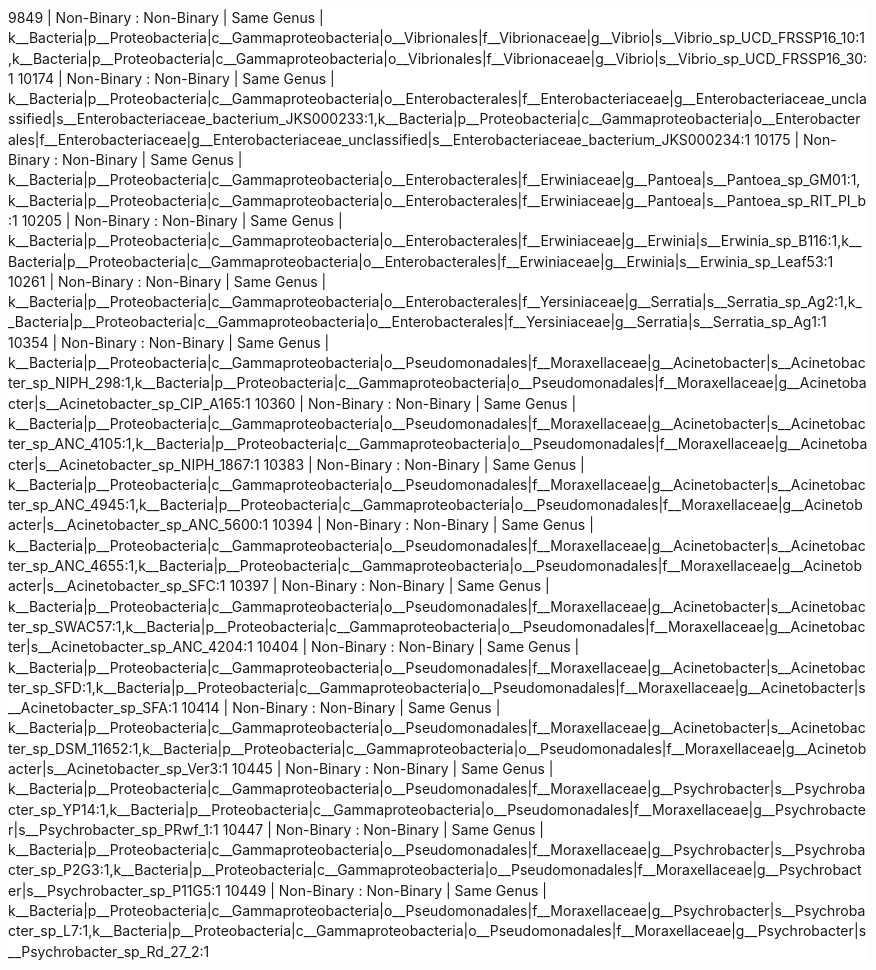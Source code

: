 9849	| Non-Binary : Non-Binary	| Same Genus	| k__Bacteria\|p__Proteobacteria\|c__Gammaproteobacteria\|o__Vibrionales\|f__Vibrionaceae\|g__Vibrio\|s__Vibrio_sp_UCD_FRSSP16_10:1,k__Bacteria\|p__Proteobacteria\|c__Gammaproteobacteria\|o__Vibrionales\|f__Vibrionaceae\|g__Vibrio\|s__Vibrio_sp_UCD_FRSSP16_30:1
10174	| Non-Binary : Non-Binary	| Same Genus	| k__Bacteria\|p__Proteobacteria\|c__Gammaproteobacteria\|o__Enterobacterales\|f__Enterobacteriaceae\|g__Enterobacteriaceae_unclassified\|s__Enterobacteriaceae_bacterium_JKS000233:1,k__Bacteria\|p__Proteobacteria\|c__Gammaproteobacteria\|o__Enterobacterales\|f__Enterobacteriaceae\|g__Enterobacteriaceae_unclassified\|s__Enterobacteriaceae_bacterium_JKS000234:1
10175	| Non-Binary : Non-Binary	| Same Genus	| k__Bacteria\|p__Proteobacteria\|c__Gammaproteobacteria\|o__Enterobacterales\|f__Erwiniaceae\|g__Pantoea\|s__Pantoea_sp_GM01:1,k__Bacteria\|p__Proteobacteria\|c__Gammaproteobacteria\|o__Enterobacterales\|f__Erwiniaceae\|g__Pantoea\|s__Pantoea_sp_RIT_PI_b:1
10205	| Non-Binary : Non-Binary	| Same Genus	| k__Bacteria\|p__Proteobacteria\|c__Gammaproteobacteria\|o__Enterobacterales\|f__Erwiniaceae\|g__Erwinia\|s__Erwinia_sp_B116:1,k__Bacteria\|p__Proteobacteria\|c__Gammaproteobacteria\|o__Enterobacterales\|f__Erwiniaceae\|g__Erwinia\|s__Erwinia_sp_Leaf53:1
10261	| Non-Binary : Non-Binary	| Same Genus	| k__Bacteria\|p__Proteobacteria\|c__Gammaproteobacteria\|o__Enterobacterales\|f__Yersiniaceae\|g__Serratia\|s__Serratia_sp_Ag2:1,k__Bacteria\|p__Proteobacteria\|c__Gammaproteobacteria\|o__Enterobacterales\|f__Yersiniaceae\|g__Serratia\|s__Serratia_sp_Ag1:1
10354	| Non-Binary : Non-Binary	| Same Genus	| k__Bacteria\|p__Proteobacteria\|c__Gammaproteobacteria\|o__Pseudomonadales\|f__Moraxellaceae\|g__Acinetobacter\|s__Acinetobacter_sp_NIPH_298:1,k__Bacteria\|p__Proteobacteria\|c__Gammaproteobacteria\|o__Pseudomonadales\|f__Moraxellaceae\|g__Acinetobacter\|s__Acinetobacter_sp_CIP_A165:1
10360	| Non-Binary : Non-Binary	| Same Genus	| k__Bacteria\|p__Proteobacteria\|c__Gammaproteobacteria\|o__Pseudomonadales\|f__Moraxellaceae\|g__Acinetobacter\|s__Acinetobacter_sp_ANC_4105:1,k__Bacteria\|p__Proteobacteria\|c__Gammaproteobacteria\|o__Pseudomonadales\|f__Moraxellaceae\|g__Acinetobacter\|s__Acinetobacter_sp_NIPH_1867:1
10383	| Non-Binary : Non-Binary	| Same Genus	| k__Bacteria\|p__Proteobacteria\|c__Gammaproteobacteria\|o__Pseudomonadales\|f__Moraxellaceae\|g__Acinetobacter\|s__Acinetobacter_sp_ANC_4945:1,k__Bacteria\|p__Proteobacteria\|c__Gammaproteobacteria\|o__Pseudomonadales\|f__Moraxellaceae\|g__Acinetobacter\|s__Acinetobacter_sp_ANC_5600:1
10394	| Non-Binary : Non-Binary	| Same Genus	| k__Bacteria\|p__Proteobacteria\|c__Gammaproteobacteria\|o__Pseudomonadales\|f__Moraxellaceae\|g__Acinetobacter\|s__Acinetobacter_sp_ANC_4655:1,k__Bacteria\|p__Proteobacteria\|c__Gammaproteobacteria\|o__Pseudomonadales\|f__Moraxellaceae\|g__Acinetobacter\|s__Acinetobacter_sp_SFC:1
10397	| Non-Binary : Non-Binary	| Same Genus	| k__Bacteria\|p__Proteobacteria\|c__Gammaproteobacteria\|o__Pseudomonadales\|f__Moraxellaceae\|g__Acinetobacter\|s__Acinetobacter_sp_SWAC57:1,k__Bacteria\|p__Proteobacteria\|c__Gammaproteobacteria\|o__Pseudomonadales\|f__Moraxellaceae\|g__Acinetobacter\|s__Acinetobacter_sp_ANC_4204:1
10404	| Non-Binary : Non-Binary	| Same Genus	| k__Bacteria\|p__Proteobacteria\|c__Gammaproteobacteria\|o__Pseudomonadales\|f__Moraxellaceae\|g__Acinetobacter\|s__Acinetobacter_sp_SFD:1,k__Bacteria\|p__Proteobacteria\|c__Gammaproteobacteria\|o__Pseudomonadales\|f__Moraxellaceae\|g__Acinetobacter\|s__Acinetobacter_sp_SFA:1
10414	| Non-Binary : Non-Binary	| Same Genus	| k__Bacteria\|p__Proteobacteria\|c__Gammaproteobacteria\|o__Pseudomonadales\|f__Moraxellaceae\|g__Acinetobacter\|s__Acinetobacter_sp_DSM_11652:1,k__Bacteria\|p__Proteobacteria\|c__Gammaproteobacteria\|o__Pseudomonadales\|f__Moraxellaceae\|g__Acinetobacter\|s__Acinetobacter_sp_Ver3:1
10445	| Non-Binary : Non-Binary	| Same Genus	| k__Bacteria\|p__Proteobacteria\|c__Gammaproteobacteria\|o__Pseudomonadales\|f__Moraxellaceae\|g__Psychrobacter\|s__Psychrobacter_sp_YP14:1,k__Bacteria\|p__Proteobacteria\|c__Gammaproteobacteria\|o__Pseudomonadales\|f__Moraxellaceae\|g__Psychrobacter\|s__Psychrobacter_sp_PRwf_1:1
10447	| Non-Binary : Non-Binary	| Same Genus	| k__Bacteria\|p__Proteobacteria\|c__Gammaproteobacteria\|o__Pseudomonadales\|f__Moraxellaceae\|g__Psychrobacter\|s__Psychrobacter_sp_P2G3:1,k__Bacteria\|p__Proteobacteria\|c__Gammaproteobacteria\|o__Pseudomonadales\|f__Moraxellaceae\|g__Psychrobacter\|s__Psychrobacter_sp_P11G5:1
10449	| Non-Binary : Non-Binary	| Same Genus	| k__Bacteria\|p__Proteobacteria\|c__Gammaproteobacteria\|o__Pseudomonadales\|f__Moraxellaceae\|g__Psychrobacter\|s__Psychrobacter_sp_L7:1,k__Bacteria\|p__Proteobacteria\|c__Gammaproteobacteria\|o__Pseudomonadales\|f__Moraxellaceae\|g__Psychrobacter\|s__Psychrobacter_sp_Rd_27_2:1